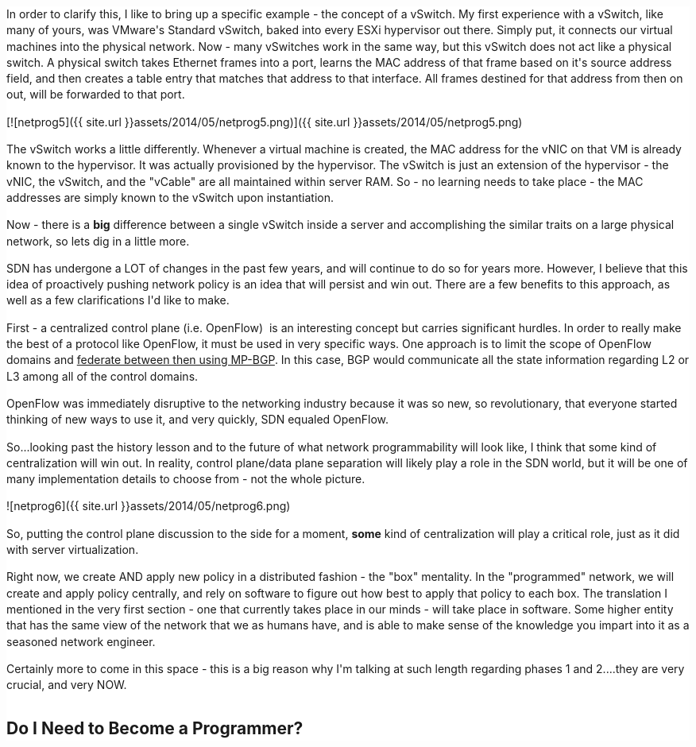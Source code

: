 In order to clarify this, I like to bring up a specific example - the concept of a vSwitch. My first experience with a vSwitch, like many of yours, was VMware's Standard vSwitch, baked into every ESXi hypervisor out there. Simply put, it connects our virtual machines into the physical network. Now - many vSwitches work in the same way, but this vSwitch does not act like a physical switch. A physical switch takes Ethernet frames into a port, learns the MAC address of that frame based on it's source address field, and then creates a table entry that matches that address to that interface. All frames destined for that address from then on out, will be forwarded to that port.

[![netprog5]({{ site.url }}assets/2014/05/netprog5.png)]({{ site.url }}assets/2014/05/netprog5.png)

The vSwitch works a little differently. Whenever a virtual machine is created, the MAC address for the vNIC on that VM is already known to the hypervisor. It was actually provisioned by the hypervisor. The vSwitch is just an extension of the hypervisor - the vNIC, the vSwitch, and the "vCable" are all maintained within server RAM. So - no learning needs to take place - the MAC addresses are simply known to the vSwitch upon instantiation.

Now - there is a **big** difference between a single vSwitch inside a server and accomplishing the similar traits on a large physical network, so lets dig in a little more.

SDN has undergone a LOT of changes in the past few years, and will continue to do so for years more. However, I believe that this idea of proactively pushing network policy is an idea that will persist and win out. There are a few benefits to this approach, as well as a few clarifications I'd like to make.

First - a centralized control plane (i.e. OpenFlow)  is an interesting concept but carries significant hurdles. In order to really make the best of a protocol like OpenFlow, it must be used in very specific ways. One approach is to limit the scope of OpenFlow domains and [federate between then using MP-BGP](http://tools.ietf.org/html/draft-sb-nvo3-sdn-federation-02). In this case, BGP would communicate all the state information regarding L2 or L3 among all of the control domains.

OpenFlow was immediately disruptive to the networking industry because it was so new, so revolutionary, that everyone started thinking of new ways to use it, and very quickly, SDN equaled OpenFlow.

So...looking past the history lesson and to the future of what network programmability will look like, I think that some kind of centralization will win out. In reality, control plane/data plane separation will likely play a role in the SDN world, but it will be one of many implementation details to choose from - not the whole picture.

![netprog6]({{ site.url }}assets/2014/05/netprog6.png)

So, putting the control plane discussion to the side for a moment, **some** kind of centralization will play a critical role, just as it did with server virtualization.

Right now, we create AND apply new policy in a distributed fashion - the "box" mentality. In the "programmed" network, we will create and apply policy centrally, and rely on software to figure out how best to apply that policy to each box. The translation I mentioned in the very first section - one that currently takes place in our minds - will take place in software. Some higher entity that has the same view of the network that we as humans have, and is able to make sense of the knowledge you impart into it as a seasoned network engineer.

Certainly more to come in this space - this is a big reason why I'm talking at such length regarding phases 1 and 2....they are very crucial, and very NOW.

## Do I Need to Become a Programmer?
